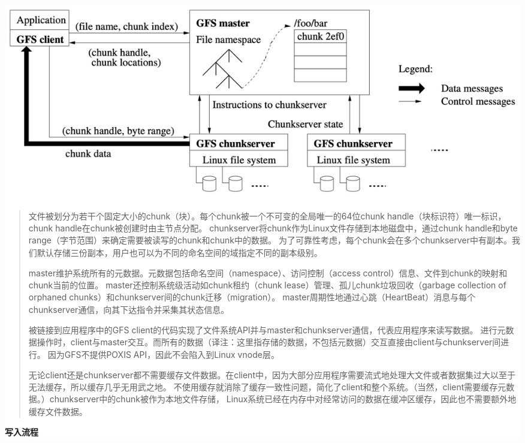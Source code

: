 ![GFSArchitecture](gfs-architecture.png)

> 文件被划分为若干个固定大小的chunk（块）。每个chunk被一个不可变的全局唯一的64位chunk handle（块标识符）唯一标识，chunk handle在chunk被创建时由主节点分配。
> chunkserver将chunk作为Linux文件存储到本地磁盘中，通过chunk handle和byte range（字节范围）来确定需要被读写的chunk和chunk中的数据。
> 为了可靠性考虑，每个chunk会在多个chunkserver中有副本。我们默认存储三份副本，用户也可以为不同的命名空间的域指定不同的副本级别。
> 
> master维护系统所有的元数据。元数据包括命名空间（namespace）、访问控制（access control）信息、文件到chunk的映射和chunk当前的位置。
> master还控制系统级活动如chunk租约（chunk lease）管理、孤儿chunk垃圾回收（garbage collection of orphaned chunks）和chunkserver间的chunk迁移（migration）。
> master周期性地通过心跳（HeartBeat）消息与每个chunkserver通信，向其下达指令并采集其状态信息。
>
> 被链接到应用程序中的GFS client的代码实现了文件系统API并与master和chunkserver通信，代表应用程序来读写数据。
> 进行元数据操作时，client与master交互。而所有的数据（译注：这里指存储的数据，不包括元数据）交互直接由client与chunkserver间进行。
> 因为GFS不提供POXIS API，因此不会陷入到Linux vnode层。
> 
> 无论client还是chunkserver都不需要缓存文件数据。在client中，因为大部分应用程序需要流式地处理大文件或者数据集过大以至于无法缓存，所以缓存几乎无用武之地。
> 不使用缓存就消除了缓存一致性问题，简化了client和整个系统。（当然，client需要缓存元数据。）chunkserver中的chunk被作为本地文件存储，
> Linux系统已经在内存中对经常访问的数据在缓冲区缓存，因此也不需要额外地缓存文件数据。

**写入流程**
